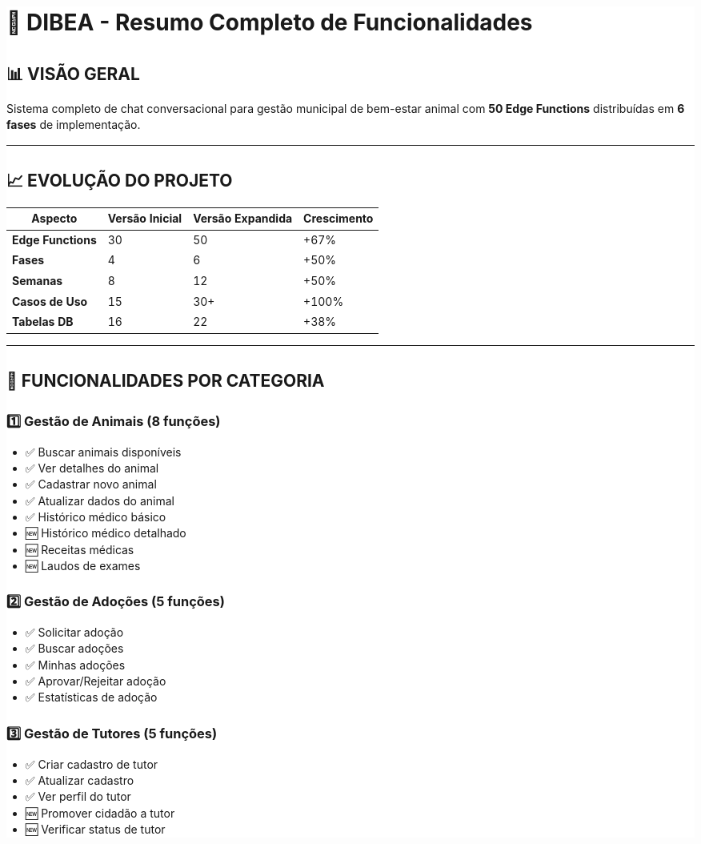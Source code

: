 # 🎯 DIBEA - Resumo Completo de Funcionalidades

## 📊 **VISÃO GERAL**

Sistema completo de chat conversacional para gestão municipal de bem-estar animal com **50 Edge Functions** distribuídas em **6 fases** de implementação.

---

## 📈 **EVOLUÇÃO DO PROJETO**

| Aspecto | Versão Inicial | Versão Expandida | Crescimento |
|---------|----------------|------------------|-------------|
| **Edge Functions** | 30 | 50 | +67% |
| **Fases** | 4 | 6 | +50% |
| **Semanas** | 8 | 12 | +50% |
| **Casos de Uso** | 15 | 30+ | +100% |
| **Tabelas DB** | 16 | 22 | +38% |

---

## 🎯 **FUNCIONALIDADES POR CATEGORIA**

### **1️⃣ Gestão de Animais (8 funções)**
- ✅ Buscar animais disponíveis
- ✅ Ver detalhes do animal
- ✅ Cadastrar novo animal
- ✅ Atualizar dados do animal
- ✅ Histórico médico básico
- 🆕 Histórico médico detalhado
- 🆕 Receitas médicas
- 🆕 Laudos de exames

### **2️⃣ Gestão de Adoções (5 funções)**
- ✅ Solicitar adoção
- ✅ Buscar adoções
- ✅ Minhas adoções
- ✅ Aprovar/Rejeitar adoção
- ✅ Estatísticas de adoção

### **3️⃣ Gestão de Tutores (5 funções)**
- ✅ Criar cadastro de tutor
- ✅ Atualizar cadastro
- ✅ Ver perfil do tutor
- 🆕 Promover cidadão a tutor
- 🆕 Verificar status de tutor
